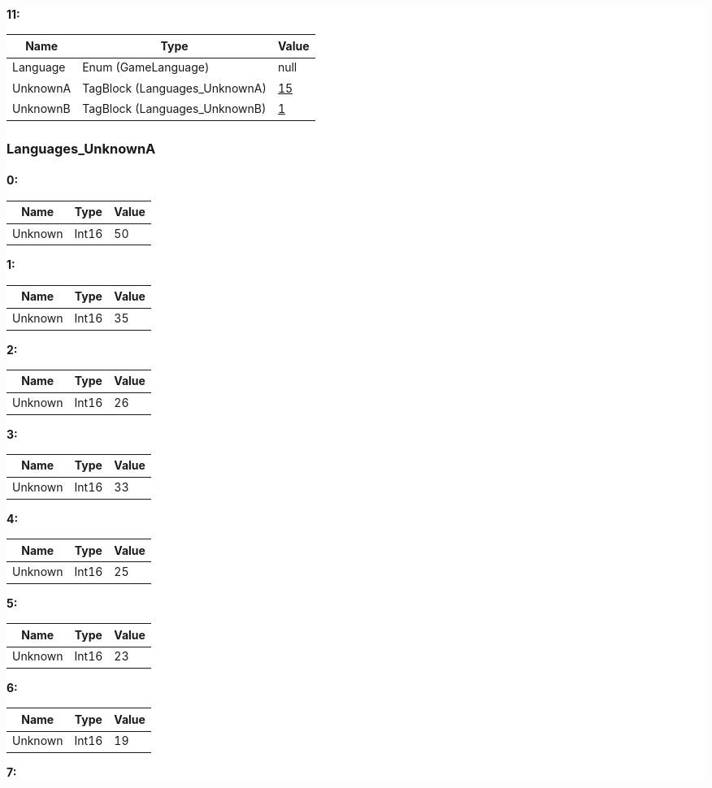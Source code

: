 
**11:**

Name	| Type	| Value
---	|---	|---	|
Language	|Enum (GameLanguage)	|null
UnknownA	|TagBlock (Languages_UnknownA)	|[15](#languages_unknowna)
UnknownB	|TagBlock (Languages_UnknownB)	|[1](#languages_unknownb)


### Languages_UnknownA

**0:**

Name	| Type	| Value
---	|---	|---	|
Unknown	|Int16	|50


**1:**

Name	| Type	| Value
---	|---	|---	|
Unknown	|Int16	|35


**2:**

Name	| Type	| Value
---	|---	|---	|
Unknown	|Int16	|26


**3:**

Name	| Type	| Value
---	|---	|---	|
Unknown	|Int16	|33


**4:**

Name	| Type	| Value
---	|---	|---	|
Unknown	|Int16	|25


**5:**

Name	| Type	| Value
---	|---	|---	|
Unknown	|Int16	|23


**6:**

Name	| Type	| Value
---	|---	|---	|
Unknown	|Int16	|19


**7:**
